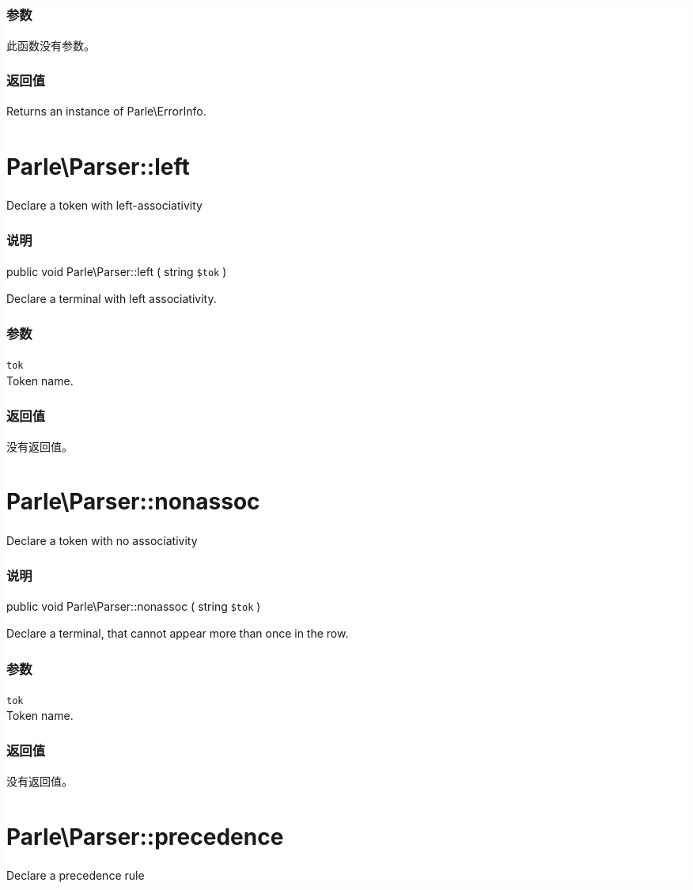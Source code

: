 ### 参数

此函数没有参数。

### 返回值

Returns an instance of <span class="classname">Parle\\ErrorInfo</span>.

Parle\\Parser::left
===================

Declare a token with left-associativity

### 说明

<span class="modifier">public</span> <span class="type">void</span>
<span class="methodname">Parle\\Parser::left</span> ( <span
class="methodparam"><span class="type">string</span> `$tok`</span> )

Declare a terminal with left associativity.

### 参数

`tok`  
Token name.

### 返回值

没有返回值。

Parle\\Parser::nonassoc
=======================

Declare a token with no associativity

### 说明

<span class="modifier">public</span> <span class="type">void</span>
<span class="methodname">Parle\\Parser::nonassoc</span> ( <span
class="methodparam"><span class="type">string</span> `$tok`</span> )

Declare a terminal, that cannot appear more than once in the row.

### 参数

`tok`  
Token name.

### 返回值

没有返回值。

Parle\\Parser::precedence
=========================

Declare a precedence rule
